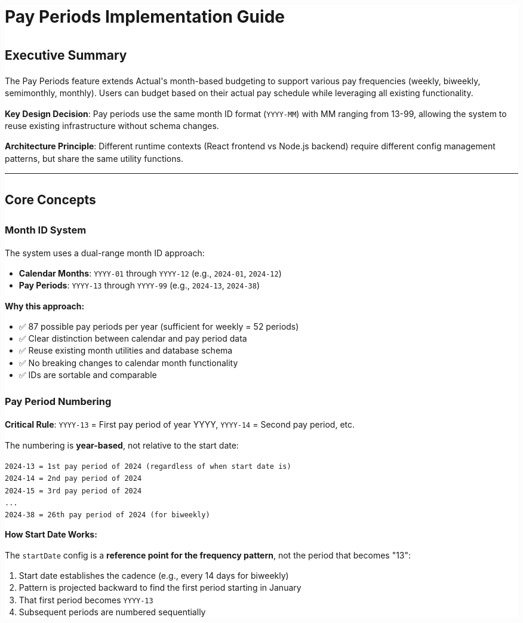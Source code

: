 # Pay Periods Implementation Guide

## Executive Summary

The Pay Periods feature extends Actual's month-based budgeting to support various pay frequencies (weekly, biweekly, semimonthly, monthly). Users can budget based on their actual pay schedule while leveraging all existing functionality.

**Key Design Decision**: Pay periods use the same month ID format (`YYYY-MM`) with MM ranging from 13-99, allowing the system to reuse existing infrastructure without schema changes.

**Architecture Principle**: Different runtime contexts (React frontend vs Node.js backend) require different config management patterns, but share the same utility functions.

---

## Core Concepts

### Month ID System

The system uses a dual-range month ID approach:

- **Calendar Months**: `YYYY-01` through `YYYY-12` (e.g., `2024-01`, `2024-12`)
- **Pay Periods**: `YYYY-13` through `YYYY-99` (e.g., `2024-13`, `2024-38`)

**Why this approach:**
- ✅ 87 possible pay periods per year (sufficient for weekly = 52 periods)
- ✅ Clear distinction between calendar and pay period data
- ✅ Reuse existing month utilities and database schema
- ✅ No breaking changes to calendar month functionality
- ✅ IDs are sortable and comparable

### Pay Period Numbering

**Critical Rule**: `YYYY-13` = First pay period of year YYYY, `YYYY-14` = Second pay period, etc.

The numbering is **year-based**, not relative to the start date:

```
2024-13 = 1st pay period of 2024 (regardless of when start date is)
2024-14 = 2nd pay period of 2024
2024-15 = 3rd pay period of 2024
...
2024-38 = 26th pay period of 2024 (for biweekly)
```

**How Start Date Works:**

The `startDate` config is a **reference point for the frequency pattern**, not the period that becomes "13":

1. Start date establishes the cadence (e.g., every 14 days for biweekly)
2. Pattern is projected backward to find the first period starting in January
3. That first period becomes `YYYY-13`
4. Subsequent periods are numbered sequentially
